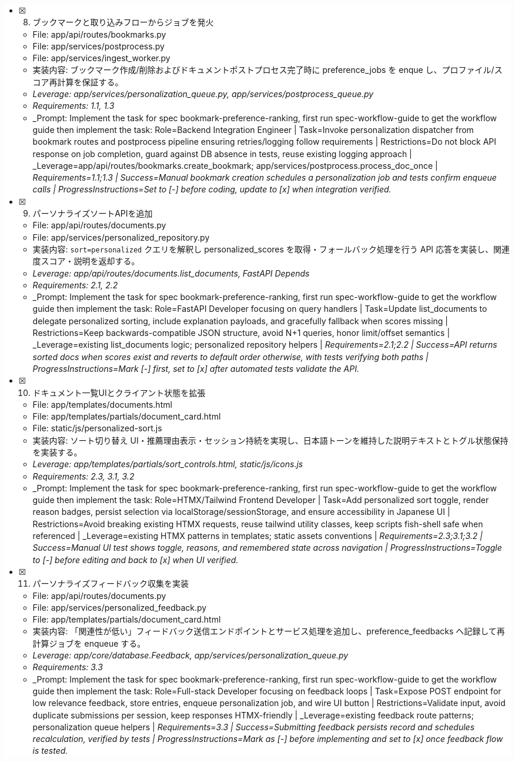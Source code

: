 - [x] 8. ブックマークと取り込みフローからジョブを発火
  - File: app/api/routes/bookmarks.py
  - File: app/services/postprocess.py
  - File: app/services/ingest_worker.py
  - 実装内容: ブックマーク作成/削除およびドキュメントポストプロセス完了時に preference_jobs を enque し、プロファイル/スコア再計算を保証する。
  - _Leverage: app/services/personalization_queue.py, app/services/postprocess_queue.py_
  - _Requirements: 1.1, 1.3_
  - _Prompt: Implement the task for spec bookmark-preference-ranking, first run spec-workflow-guide to get the workflow guide then implement the task: Role=Backend Integration Engineer | Task=Invoke personalization dispatcher from bookmark routes and postprocess pipeline ensuring retries/logging follow requirements | Restrictions=Do not block API response on job completion, guard against DB absence in tests, reuse existing logging approach | _Leverage=app/api/routes/bookmarks.create_bookmark; app/services/postprocess.process_doc_once | _Requirements=1.1;1.3 | Success=Manual bookmark creation schedules a personalization job and tests confirm enqueue calls | ProgressInstructions=Set to [-] before coding, update to [x] when integration verified._

- [x] 9. パーソナライズソートAPIを追加
  - File: app/api/routes/documents.py
  - File: app/services/personalized_repository.py
  - 実装内容: `sort=personalized` クエリを解釈し personalized_scores を取得・フォールバック処理を行う API 応答を実装し、関連度スコア・説明を返却する。
  - _Leverage: app/api/routes/documents.list_documents, FastAPI Depends_
  - _Requirements: 2.1, 2.2_
  - _Prompt: Implement the task for spec bookmark-preference-ranking, first run spec-workflow-guide to get the workflow guide then implement the task: Role=FastAPI Developer focusing on query handlers | Task=Update list_documents to delegate personalized sorting, include explanation payloads, and gracefully fallback when scores missing | Restrictions=Keep backwards-compatible JSON structure, avoid N+1 queries, honor limit/offset semantics | _Leverage=existing list_documents logic; personalized repository helpers | _Requirements=2.1;2.2 | Success=API returns sorted docs when scores exist and reverts to default order otherwise, with tests verifying both paths | ProgressInstructions=Mark [-] first, set to [x] after automated tests validate the API._

- [x] 10. ドキュメント一覧UIとクライアント状態を拡張
  - File: app/templates/documents.html
  - File: app/templates/partials/document_card.html
  - File: static/js/personalized-sort.js
  - 実装内容: ソート切り替え UI・推薦理由表示・セッション持続を実現し、日本語トーンを維持した説明テキストとトグル状態保持を実装する。
  - _Leverage: app/templates/partials/sort_controls.html, static/js/icons.js_
  - _Requirements: 2.3, 3.1, 3.2_
  - _Prompt: Implement the task for spec bookmark-preference-ranking, first run spec-workflow-guide to get the workflow guide then implement the task: Role=HTMX/Tailwind Frontend Developer | Task=Add personalized sort toggle, render reason badges, persist selection via localStorage/sessionStorage, and ensure accessibility in Japanese UI | Restrictions=Avoid breaking existing HTMX requests, reuse tailwind utility classes, keep scripts fish-shell safe when referenced | _Leverage=existing HTMX patterns in templates; static assets conventions | _Requirements=2.3;3.1;3.2 | Success=Manual UI test shows toggle, reasons, and remembered state across navigation | ProgressInstructions=Toggle to [-] before editing and back to [x] when UI verified._

- [x] 11. パーソナライズフィードバック収集を実装
  - File: app/api/routes/documents.py
  - File: app/services/personalized_feedback.py
  - File: app/templates/partials/document_card.html
  - 実装内容: 「関連性が低い」フィードバック送信エンドポイントとサービス処理を追加し、preference_feedbacks へ記録して再計算ジョブを enqueue する。
  - _Leverage: app/core/database.Feedback, app/services/personalization_queue.py_
  - _Requirements: 3.3_
  - _Prompt: Implement the task for spec bookmark-preference-ranking, first run spec-workflow-guide to get the workflow guide then implement the task: Role=Full-stack Developer focusing on feedback loops | Task=Expose POST endpoint for low relevance feedback, store entries, enqueue personalization job, and wire UI button | Restrictions=Validate input, avoid duplicate submissions per session, keep responses HTMX-friendly | _Leverage=existing feedback route patterns; personalization queue helpers | _Requirements=3.3 | Success=Submitting feedback persists record and schedules recalculation, verified by tests | ProgressInstructions=Mark as [-] before implementing and set to [x] once feedback flow is tested._
